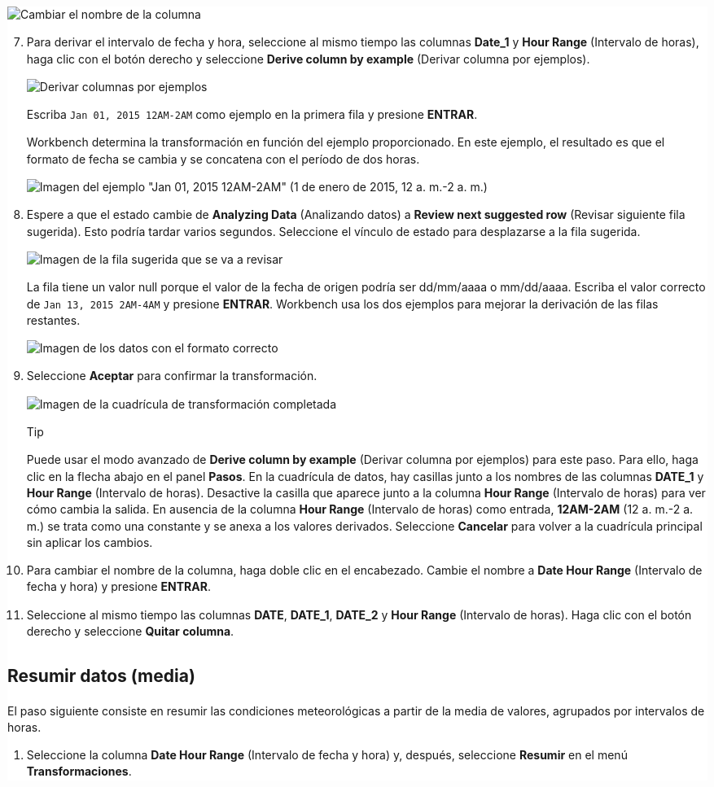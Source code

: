    ![Cambiar el nombre de la columna](media/tutorial-bikeshare-dataprep/weatherhourrangecolumnrename.png)

7. Para derivar el intervalo de fecha y hora, seleccione al mismo tiempo las columnas **Date\_1** y **Hour Range** (Intervalo de horas), haga clic con el botón derecho y seleccione **Derive column by example** (Derivar columna por ejemplos).

   ![Derivar columnas por ejemplos](media/tutorial-bikeshare-dataprep/weatherderivedatehourrange.png)

   Escriba `Jan 01, 2015 12AM-2AM` como ejemplo en la primera fila y presione **ENTRAR**.

   Workbench determina la transformación en función del ejemplo proporcionado. En este ejemplo, el resultado es que el formato de fecha se cambia y se concatena con el período de dos horas.

   ![Imagen del ejemplo "Jan 01, 2015 12AM-2AM" (1 de enero de 2015, 12 a. m.-2 a. m.)](media/tutorial-bikeshare-dataprep/wetherdatehourrangeexample.png)


8. Espere a que el estado cambie de **Analyzing Data** (Analizando datos) a **Review next suggested row** (Revisar siguiente fila sugerida). Esto podría tardar varios segundos. Seleccione el vínculo de estado para desplazarse a la fila sugerida. 

   ![Imagen de la fila sugerida que se va a revisar](media/tutorial-bikeshare-dataprep/wetherdatehourrangedisambiguate.png)

   La fila tiene un valor null porque el valor de la fecha de origen podría ser dd/mm/aaaa o mm/dd/aaaa. Escriba el valor correcto de `Jan 13, 2015 2AM-4AM` y presione **ENTRAR**. Workbench usa los dos ejemplos para mejorar la derivación de las filas restantes.

   ![Imagen de los datos con el formato correcto](media/tutorial-bikeshare-dataprep/wetherdatehourrangedisambiguated.png)

9. Seleccione **Aceptar** para confirmar la transformación.

   ![Imagen de la cuadrícula de transformación completada](media/tutorial-bikeshare-dataprep/weatherdatehourrangecomputed.png)

   > [!TIP]
   > Puede usar el modo avanzado de **Derive column by example** (Derivar columna por ejemplos) para este paso. Para ello, haga clic en la flecha abajo en el panel **Pasos**. En la cuadrícula de datos, hay casillas junto a los nombres de las columnas **DATE\_1** y **Hour Range** (Intervalo de horas). Desactive la casilla que aparece junto a la columna **Hour Range** (Intervalo de horas) para ver cómo cambia la salida. En ausencia de la columna **Hour Range** (Intervalo de horas) como entrada, **12AM-2AM** (12 a. m.-2 a. m.) se trata como una constante y se anexa a los valores derivados. Seleccione **Cancelar** para volver a la cuadrícula principal sin aplicar los cambios.

10. Para cambiar el nombre de la columna, haga doble clic en el encabezado. Cambie el nombre a **Date Hour Range** (Intervalo de fecha y hora) y presione **ENTRAR**.

11. Seleccione al mismo tiempo las columnas **DATE**, **DATE\_1**, **DATE\_2** y **Hour Range** (Intervalo de horas). Haga clic con el botón derecho y seleccione **Quitar columna**.

## <a name="summarize-data-mean"></a>Resumir datos (media)

El paso siguiente consiste en resumir las condiciones meteorológicas a partir de la media de valores, agrupados por intervalos de horas.

1. Seleccione la columna **Date Hour Range** (Intervalo de fecha y hora) y, después, seleccione **Resumir** en el menú **Transformaciones**.
